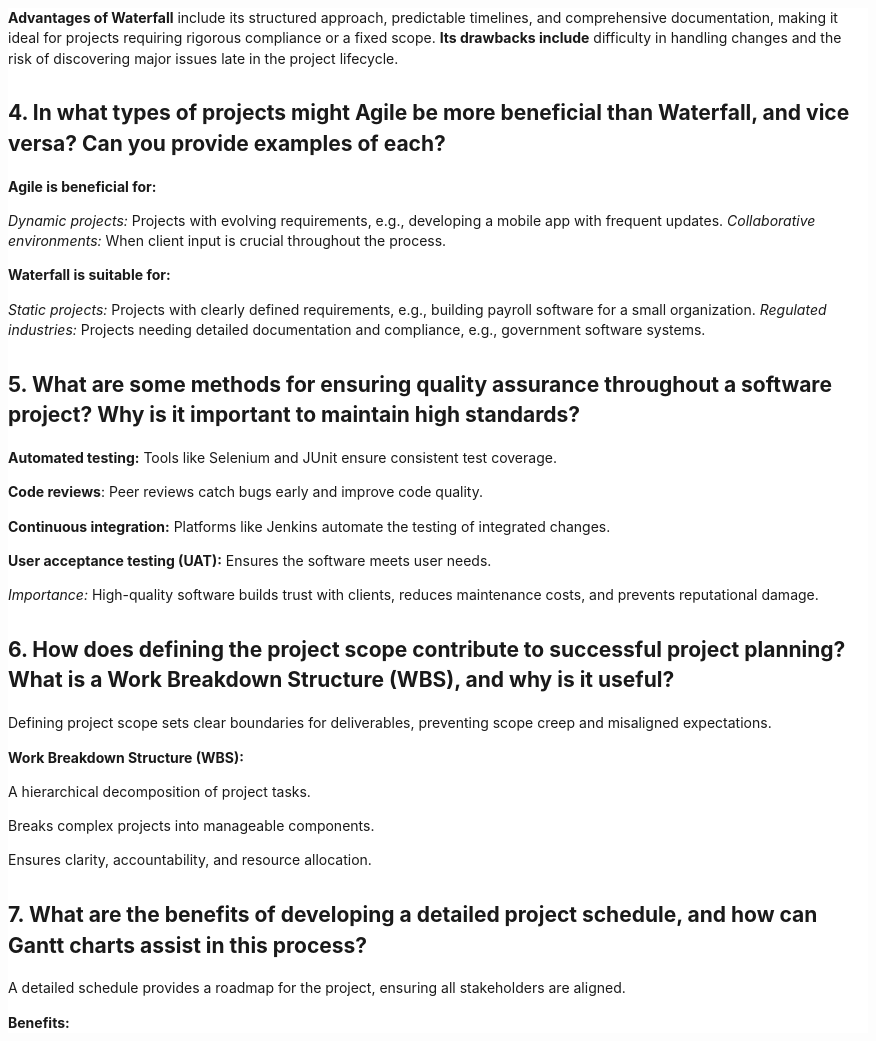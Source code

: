 **Advantages of Waterfall** include its structured approach, predictable timelines, and comprehensive documentation, making it ideal for projects requiring rigorous compliance or a fixed scope.
**Its drawbacks include** difficulty in handling changes and the risk of discovering major issues late in the project lifecycle.

## 4. In what types of projects might Agile be more beneficial than Waterfall, and vice versa? Can you provide examples of each?
**Agile is beneficial for:**

_Dynamic projects:_ Projects with evolving requirements, e.g., developing a mobile app with frequent updates.
_Collaborative environments:_ When client input is crucial throughout the process.

**Waterfall is suitable for:**

_Static projects:_ Projects with clearly defined requirements, e.g., building payroll software for a small organization.
_Regulated industries:_ Projects needing detailed documentation and compliance, e.g., government software systems.

## 5. What are some methods for ensuring quality assurance throughout a software project? Why is it important to maintain high standards?
**Automated testing:** Tools like Selenium and JUnit ensure consistent test coverage.

**Code reviews**: Peer reviews catch bugs early and improve code quality.

**Continuous integration:** Platforms like Jenkins automate the testing of integrated changes.

**User acceptance testing (UAT):** Ensures the software meets user needs.

_Importance:_ High-quality software builds trust with clients, reduces maintenance costs, and prevents reputational damage.

## 6. How does defining the project scope contribute to successful project planning? What is a Work Breakdown Structure (WBS), and why is it useful?
Defining project scope sets clear boundaries for deliverables, preventing scope creep and misaligned expectations.

**Work Breakdown Structure (WBS):**

A hierarchical decomposition of project tasks.

Breaks complex projects into manageable components.

Ensures clarity, accountability, and resource allocation.

## 7. What are the benefits of developing a detailed project schedule, and how can Gantt charts assist in this process?
A detailed schedule provides a roadmap for the project, ensuring all stakeholders are aligned.

**Benefits:**
